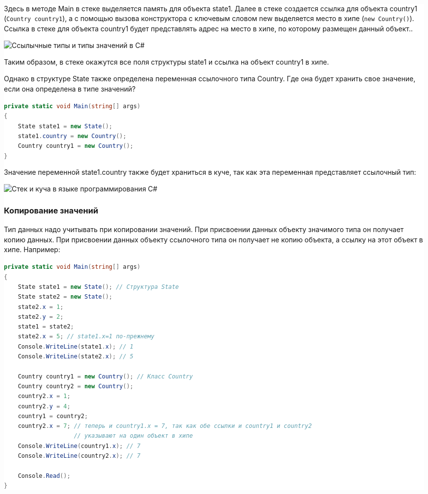 ```cs
```

Здесь в методе Main в стеке выделяется память для объекта state1. Далее в стеке создается ссылка для объекта country1 (`Country country1`), 
а с помощью вызова конструктора с ключевым словом new выделяется место в хипе (`new Country()`). Ссылка в стеке для объекта country1 будет представлять адрес на место в хипе, по которому размещен данный объект..

![Ссылычные типы и типы значений в C#](https://metanit.com/sharp/tutorial/./pics/2.2.png)

Таким образом, в стеке окажутся все поля структуры state1 и ссылка на объект country1 в хипе.

Однако в структуре State также определена переменная ссылочного типа Country. Где она будет хранить свое значение, если она определена в типе значений?

```cs
private static void Main(string[] args)
{
    State state1 = new State();
    state1.country = new Country();
    Country country1 = new Country();
}
```

Значение переменной state1.country также будет храниться в куче, так как эта переменная представляет ссылочный тип:

![Стек и куча в языке программирования C#](https://metanit.com/sharp/tutorial/./pics/2.6.png)

### Копирование значений

Тип данных надо учитывать при копировании значений. При присвоении данных объекту значимого типа он получает копию данных. При присвоении данных объекту ссылочного типа он получает не копию объекта, 
а ссылку на этот объект в хипе. Например:

```cs
private static void Main(string[] args)
{
    State state1 = new State(); // Структура State
    State state2 = new State();
    state2.x = 1;
    state2.y = 2;
    state1 = state2;
    state2.x = 5; // state1.x=1 по-прежнему
    Console.WriteLine(state1.x); // 1
    Console.WriteLine(state2.x); // 5

    Country country1 = new Country(); // Класс Country
    Country country2 = new Country();
    country2.x = 1;
    country2.y = 4;
    country1 = country2;
    country2.x = 7; // теперь и country1.x = 7, так как обе ссылки и country1 и country2 
                    // указывают на один объект в хипе
    Console.WriteLine(country1.x); // 7
    Console.WriteLine(country2.x); // 7
    
    Console.Read();
}
```
